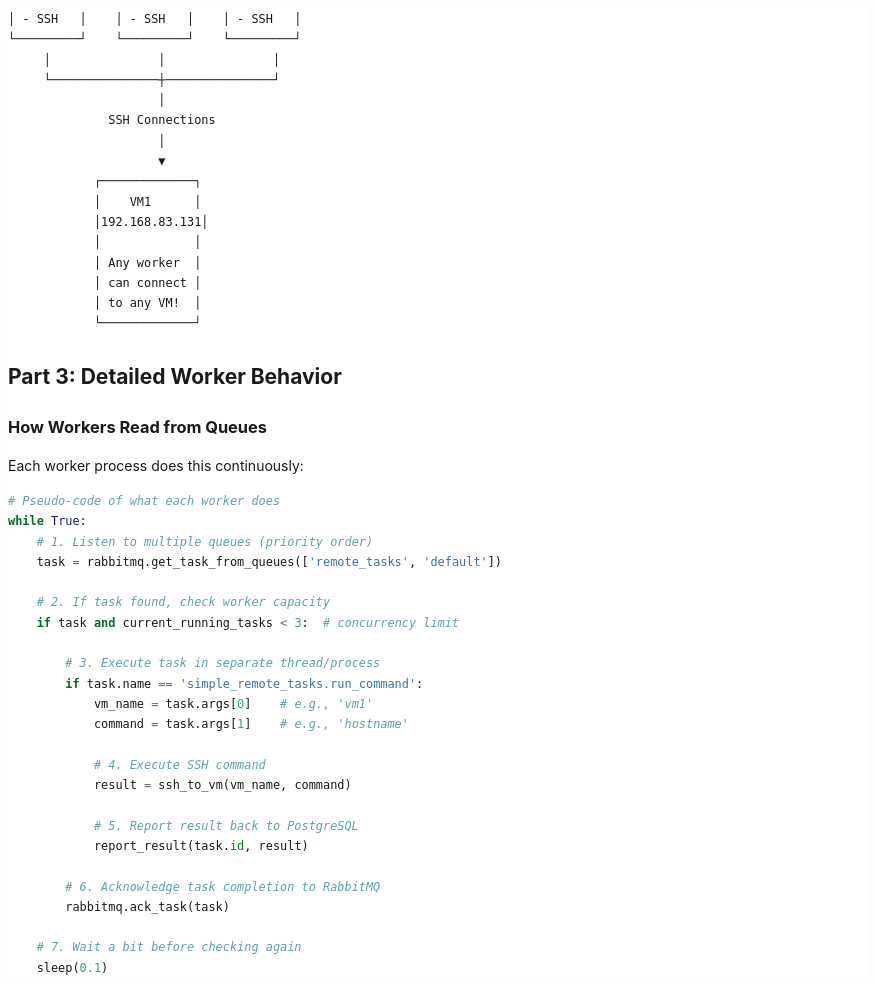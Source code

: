 ```
│ - SSH   │    │ - SSH   │    │ - SSH   │
└─────────┘    └─────────┘    └─────────┘
     │               │               │
     └───────────────┼───────────────┘
                     │
              SSH Connections
                     │
                     ▼
            ┌─────────────┐
            │    VM1      │
            │192.168.83.131│
            │             │
            │ Any worker  │
            │ can connect │
            │ to any VM!  │
            └─────────────┘
```

## Part 3: Detailed Worker Behavior

### How Workers Read from Queues

Each worker process does this continuously:

```python
# Pseudo-code of what each worker does
while True:
    # 1. Listen to multiple queues (priority order)
    task = rabbitmq.get_task_from_queues(['remote_tasks', 'default'])
    
    # 2. If task found, check worker capacity
    if task and current_running_tasks < 3:  # concurrency limit
        
        # 3. Execute task in separate thread/process
        if task.name == 'simple_remote_tasks.run_command':
            vm_name = task.args[0]    # e.g., 'vm1'
            command = task.args[1]    # e.g., 'hostname'
            
            # 4. Execute SSH command
            result = ssh_to_vm(vm_name, command)
            
            # 5. Report result back to PostgreSQL
            report_result(task.id, result)
            
        # 6. Acknowledge task completion to RabbitMQ
        rabbitmq.ack_task(task)
    
    # 7. Wait a bit before checking again
    sleep(0.1)
```
